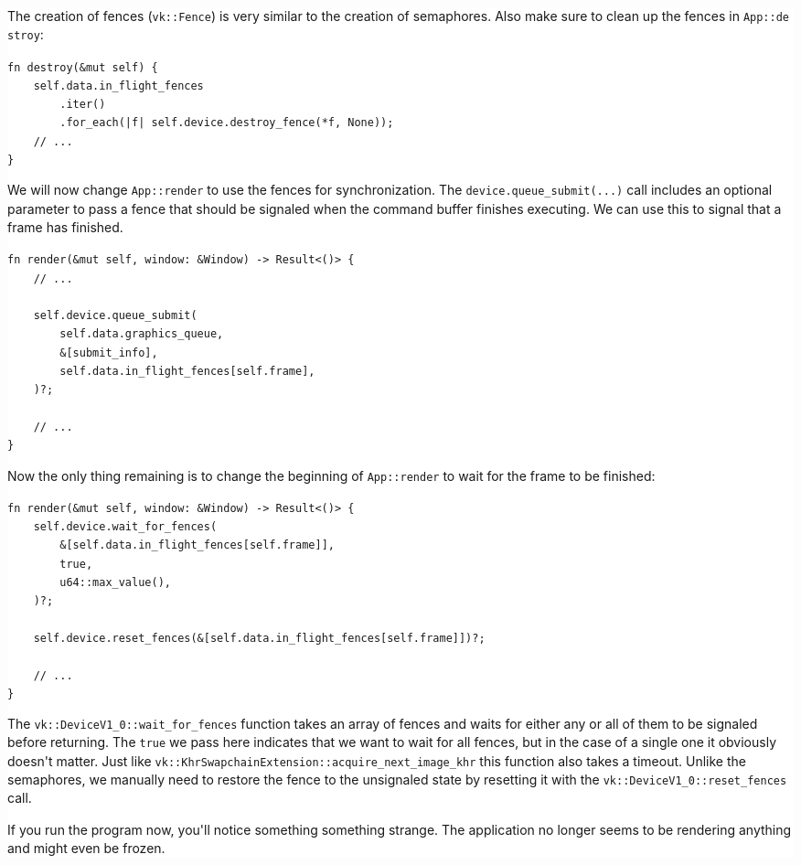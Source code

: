 The creation of fences (`vk::Fence`) is very similar to the creation of semaphores. Also make sure to clean up the fences in `App::destroy`:

```rust,noplaypen
fn destroy(&mut self) {
    self.data.in_flight_fences
        .iter()
        .for_each(|f| self.device.destroy_fence(*f, None));
    // ...
}
```

We will now change `App::render` to use the fences for synchronization. The `device.queue_submit(...)` call includes an optional parameter to pass a fence that should be signaled when the command buffer finishes executing. We can use this to signal that a frame has finished.

```rust,noplaypen
fn render(&mut self, window: &Window) -> Result<()> {
    // ...

    self.device.queue_submit(
        self.data.graphics_queue,
        &[submit_info],
        self.data.in_flight_fences[self.frame],
    )?;

    // ...
}
```

Now the only thing remaining is to change the beginning of `App::render` to wait for the frame to be finished:

```rust,noplaypen
fn render(&mut self, window: &Window) -> Result<()> {
    self.device.wait_for_fences(
        &[self.data.in_flight_fences[self.frame]],
        true,
        u64::max_value(),
    )?;

    self.device.reset_fences(&[self.data.in_flight_fences[self.frame]])?;

    // ...
}
```

The `vk::DeviceV1_0::wait_for_fences` function takes an array of fences and waits for either any or all of them to be signaled before returning. The `true` we pass here indicates that we want to wait for all fences, but in the case of a single one it obviously doesn't matter. Just like `vk::KhrSwapchainExtension::acquire_next_image_khr` this function also takes a timeout. Unlike the semaphores, we manually need to restore the fence to the unsignaled state by resetting it with the `vk::DeviceV1_0::reset_fences` call.

If you run the program now, you'll notice something something strange. The application no longer seems to be rendering anything and might even be frozen.
